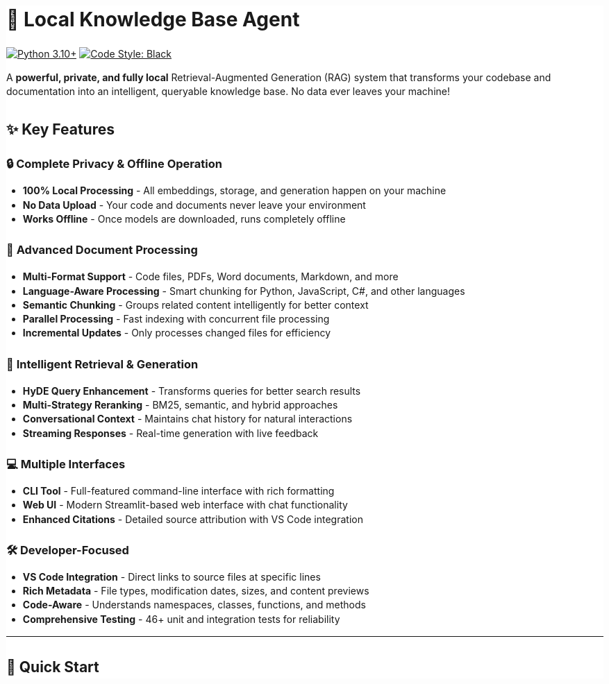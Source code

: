 # 🧠 Local Knowledge Base Agent

[![Python 3.10+](https://img.shields.io/badge/python-3.10+-blue.svg)](https://www.python.org/downloads/)
[![Code Style: Black](https://img.shields.io/badge/code%20style-black-000000.svg)](https://github.com/psf/black)

A **powerful, private, and fully local** Retrieval-Augmented Generation (RAG) system that transforms your codebase and documentation into an intelligent, queryable knowledge base. No data ever leaves your machine!

## ✨ Key Features

### 🔒 **Complete Privacy & Offline Operation**

- **100% Local Processing** - All embeddings, storage, and generation happen on your machine
- **No Data Upload** - Your code and documents never leave your environment
- **Works Offline** - Once models are downloaded, runs completely offline

### 🚀 **Advanced Document Processing**

- **Multi-Format Support** - Code files, PDFs, Word documents, Markdown, and more
- **Language-Aware Processing** - Smart chunking for Python, JavaScript, C#, and other languages
- **Semantic Chunking** - Groups related content intelligently for better context
- **Parallel Processing** - Fast indexing with concurrent file processing
- **Incremental Updates** - Only processes changed files for efficiency

### 🎯 **Intelligent Retrieval & Generation**

- **HyDE Query Enhancement** - Transforms queries for better search results
- **Multi-Strategy Reranking** - BM25, semantic, and hybrid approaches
- **Conversational Context** - Maintains chat history for natural interactions
- **Streaming Responses** - Real-time generation with live feedback

### 💻 **Multiple Interfaces**

- **CLI Tool** - Full-featured command-line interface with rich formatting
- **Web UI** - Modern Streamlit-based web interface with chat functionality
- **Enhanced Citations** - Detailed source attribution with VS Code integration

### 🛠 **Developer-Focused**

- **VS Code Integration** - Direct links to source files at specific lines
- **Rich Metadata** - File types, modification dates, sizes, and content previews
- **Code-Aware** - Understands namespaces, classes, functions, and methods
- **Comprehensive Testing** - 46+ unit and integration tests for reliability

---

## 🚀 Quick Start
